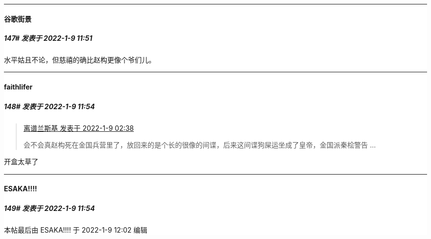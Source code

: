 *****

####  谷歌街景  
##### 147#       发表于 2022-1-9 11:51

水平姑且不论，但慈禧的确比赵构更像个爷们儿。

*****

####  faithlifer  
##### 148#       发表于 2022-1-9 11:54

<blockquote><a href="httphttps://bbs.saraba1st.com/2b/forum.php?mod=redirect&amp;goto=findpost&amp;pid=54217817&amp;ptid=2046428" target="_blank">离谱兰斯基 发表于 2022-1-9 02:38</a>

会不会真赵构死在金国兵营里了，放回来的是个长的很像的间谍，后来这间谍狗屎运坐成了皇帝，金国派秦桧警告 ...</blockquote>
开盒太草了

*****

####  ESAKA!!!!  
##### 149#       发表于 2022-1-9 11:54

 本帖最后由 ESAKA!!!! 于 2022-1-9 12:02 编辑 

